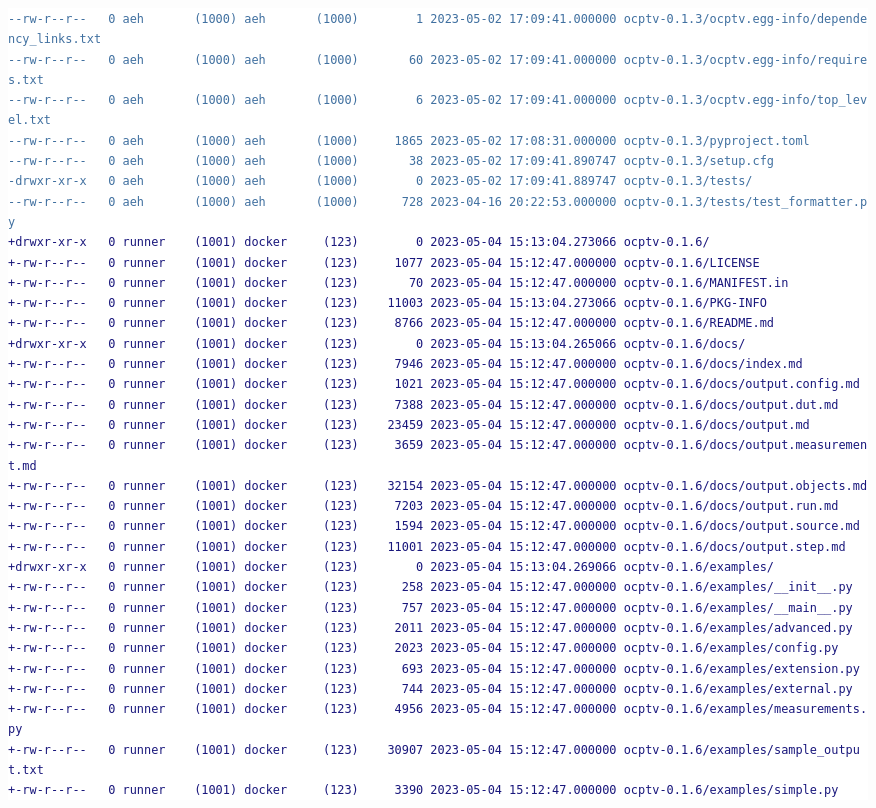 ```diff
--rw-r--r--   0 aeh       (1000) aeh       (1000)        1 2023-05-02 17:09:41.000000 ocptv-0.1.3/ocptv.egg-info/dependency_links.txt
--rw-r--r--   0 aeh       (1000) aeh       (1000)       60 2023-05-02 17:09:41.000000 ocptv-0.1.3/ocptv.egg-info/requires.txt
--rw-r--r--   0 aeh       (1000) aeh       (1000)        6 2023-05-02 17:09:41.000000 ocptv-0.1.3/ocptv.egg-info/top_level.txt
--rw-r--r--   0 aeh       (1000) aeh       (1000)     1865 2023-05-02 17:08:31.000000 ocptv-0.1.3/pyproject.toml
--rw-r--r--   0 aeh       (1000) aeh       (1000)       38 2023-05-02 17:09:41.890747 ocptv-0.1.3/setup.cfg
-drwxr-xr-x   0 aeh       (1000) aeh       (1000)        0 2023-05-02 17:09:41.889747 ocptv-0.1.3/tests/
--rw-r--r--   0 aeh       (1000) aeh       (1000)      728 2023-04-16 20:22:53.000000 ocptv-0.1.3/tests/test_formatter.py
+drwxr-xr-x   0 runner    (1001) docker     (123)        0 2023-05-04 15:13:04.273066 ocptv-0.1.6/
+-rw-r--r--   0 runner    (1001) docker     (123)     1077 2023-05-04 15:12:47.000000 ocptv-0.1.6/LICENSE
+-rw-r--r--   0 runner    (1001) docker     (123)       70 2023-05-04 15:12:47.000000 ocptv-0.1.6/MANIFEST.in
+-rw-r--r--   0 runner    (1001) docker     (123)    11003 2023-05-04 15:13:04.273066 ocptv-0.1.6/PKG-INFO
+-rw-r--r--   0 runner    (1001) docker     (123)     8766 2023-05-04 15:12:47.000000 ocptv-0.1.6/README.md
+drwxr-xr-x   0 runner    (1001) docker     (123)        0 2023-05-04 15:13:04.265066 ocptv-0.1.6/docs/
+-rw-r--r--   0 runner    (1001) docker     (123)     7946 2023-05-04 15:12:47.000000 ocptv-0.1.6/docs/index.md
+-rw-r--r--   0 runner    (1001) docker     (123)     1021 2023-05-04 15:12:47.000000 ocptv-0.1.6/docs/output.config.md
+-rw-r--r--   0 runner    (1001) docker     (123)     7388 2023-05-04 15:12:47.000000 ocptv-0.1.6/docs/output.dut.md
+-rw-r--r--   0 runner    (1001) docker     (123)    23459 2023-05-04 15:12:47.000000 ocptv-0.1.6/docs/output.md
+-rw-r--r--   0 runner    (1001) docker     (123)     3659 2023-05-04 15:12:47.000000 ocptv-0.1.6/docs/output.measurement.md
+-rw-r--r--   0 runner    (1001) docker     (123)    32154 2023-05-04 15:12:47.000000 ocptv-0.1.6/docs/output.objects.md
+-rw-r--r--   0 runner    (1001) docker     (123)     7203 2023-05-04 15:12:47.000000 ocptv-0.1.6/docs/output.run.md
+-rw-r--r--   0 runner    (1001) docker     (123)     1594 2023-05-04 15:12:47.000000 ocptv-0.1.6/docs/output.source.md
+-rw-r--r--   0 runner    (1001) docker     (123)    11001 2023-05-04 15:12:47.000000 ocptv-0.1.6/docs/output.step.md
+drwxr-xr-x   0 runner    (1001) docker     (123)        0 2023-05-04 15:13:04.269066 ocptv-0.1.6/examples/
+-rw-r--r--   0 runner    (1001) docker     (123)      258 2023-05-04 15:12:47.000000 ocptv-0.1.6/examples/__init__.py
+-rw-r--r--   0 runner    (1001) docker     (123)      757 2023-05-04 15:12:47.000000 ocptv-0.1.6/examples/__main__.py
+-rw-r--r--   0 runner    (1001) docker     (123)     2011 2023-05-04 15:12:47.000000 ocptv-0.1.6/examples/advanced.py
+-rw-r--r--   0 runner    (1001) docker     (123)     2023 2023-05-04 15:12:47.000000 ocptv-0.1.6/examples/config.py
+-rw-r--r--   0 runner    (1001) docker     (123)      693 2023-05-04 15:12:47.000000 ocptv-0.1.6/examples/extension.py
+-rw-r--r--   0 runner    (1001) docker     (123)      744 2023-05-04 15:12:47.000000 ocptv-0.1.6/examples/external.py
+-rw-r--r--   0 runner    (1001) docker     (123)     4956 2023-05-04 15:12:47.000000 ocptv-0.1.6/examples/measurements.py
+-rw-r--r--   0 runner    (1001) docker     (123)    30907 2023-05-04 15:12:47.000000 ocptv-0.1.6/examples/sample_output.txt
+-rw-r--r--   0 runner    (1001) docker     (123)     3390 2023-05-04 15:12:47.000000 ocptv-0.1.6/examples/simple.py
```